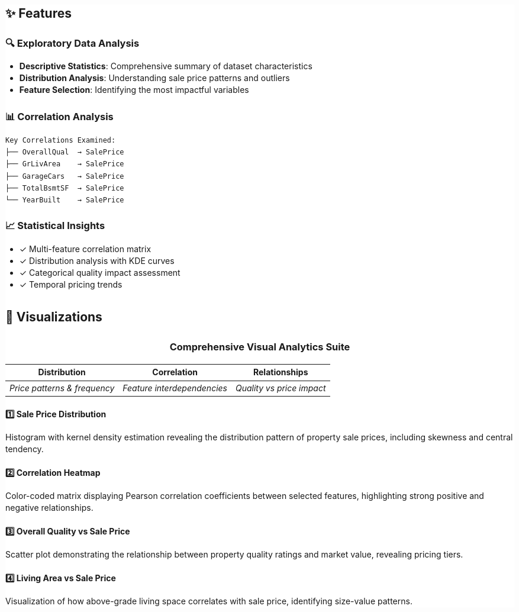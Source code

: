 ## ✨ Features

### 🔍 Exploratory Data Analysis
- **Descriptive Statistics**: Comprehensive summary of dataset characteristics
- **Distribution Analysis**: Understanding sale price patterns and outliers
- **Feature Selection**: Identifying the most impactful variables

### 📊 Correlation Analysis

```python
Key Correlations Examined:
├── OverallQual  → SalePrice
├── GrLivArea    → SalePrice
├── GarageCars   → SalePrice
├── TotalBsmtSF  → SalePrice
└── YearBuilt    → SalePrice
```

### 📈 Statistical Insights

- ✓ Multi-feature correlation matrix
- ✓ Distribution analysis with KDE curves
- ✓ Categorical quality impact assessment
- ✓ Temporal pricing trends

## 🎨 Visualizations

<div align="center">

### Comprehensive Visual Analytics Suite

| Distribution | Correlation | Relationships |
|:------------:|:-----------:|:-------------:|
| *Price patterns & frequency* | *Feature interdependencies* | *Quality vs price impact* |

</div>

#### 1️⃣ **Sale Price Distribution**
Histogram with kernel density estimation revealing the distribution pattern of property sale prices, including skewness and central tendency.

#### 2️⃣ **Correlation Heatmap**
Color-coded matrix displaying Pearson correlation coefficients between selected features, highlighting strong positive and negative relationships.

#### 3️⃣ **Overall Quality vs Sale Price**
Scatter plot demonstrating the relationship between property quality ratings and market value, revealing pricing tiers.

#### 4️⃣ **Living Area vs Sale Price**
Visualization of how above-grade living space correlates with sale price, identifying size-value patterns.
